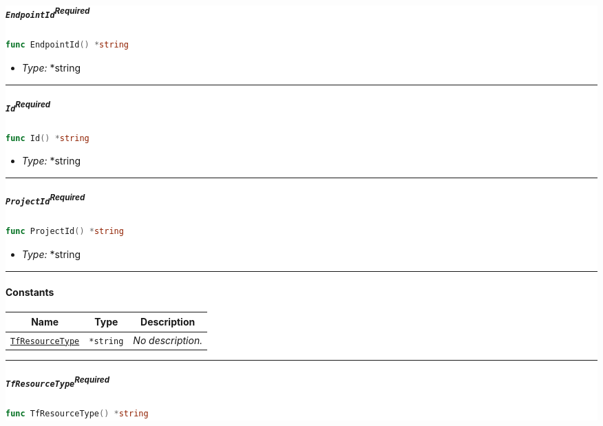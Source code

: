 ##### `EndpointId`<sup>Required</sup> <a name="EndpointId" id="@cdktf/provider-mongodbatlas.dataMongodbatlasPrivatelinkEndpointServiceDataFederationOnlineArchive.DataMongodbatlasPrivatelinkEndpointServiceDataFederationOnlineArchive.property.endpointId"></a>

```go
func EndpointId() *string
```

- *Type:* *string

---

##### `Id`<sup>Required</sup> <a name="Id" id="@cdktf/provider-mongodbatlas.dataMongodbatlasPrivatelinkEndpointServiceDataFederationOnlineArchive.DataMongodbatlasPrivatelinkEndpointServiceDataFederationOnlineArchive.property.id"></a>

```go
func Id() *string
```

- *Type:* *string

---

##### `ProjectId`<sup>Required</sup> <a name="ProjectId" id="@cdktf/provider-mongodbatlas.dataMongodbatlasPrivatelinkEndpointServiceDataFederationOnlineArchive.DataMongodbatlasPrivatelinkEndpointServiceDataFederationOnlineArchive.property.projectId"></a>

```go
func ProjectId() *string
```

- *Type:* *string

---

#### Constants <a name="Constants" id="Constants"></a>

| **Name** | **Type** | **Description** |
| --- | --- | --- |
| <code><a href="#@cdktf/provider-mongodbatlas.dataMongodbatlasPrivatelinkEndpointServiceDataFederationOnlineArchive.DataMongodbatlasPrivatelinkEndpointServiceDataFederationOnlineArchive.property.tfResourceType">TfResourceType</a></code> | <code>*string</code> | *No description.* |

---

##### `TfResourceType`<sup>Required</sup> <a name="TfResourceType" id="@cdktf/provider-mongodbatlas.dataMongodbatlasPrivatelinkEndpointServiceDataFederationOnlineArchive.DataMongodbatlasPrivatelinkEndpointServiceDataFederationOnlineArchive.property.tfResourceType"></a>

```go
func TfResourceType() *string
```
